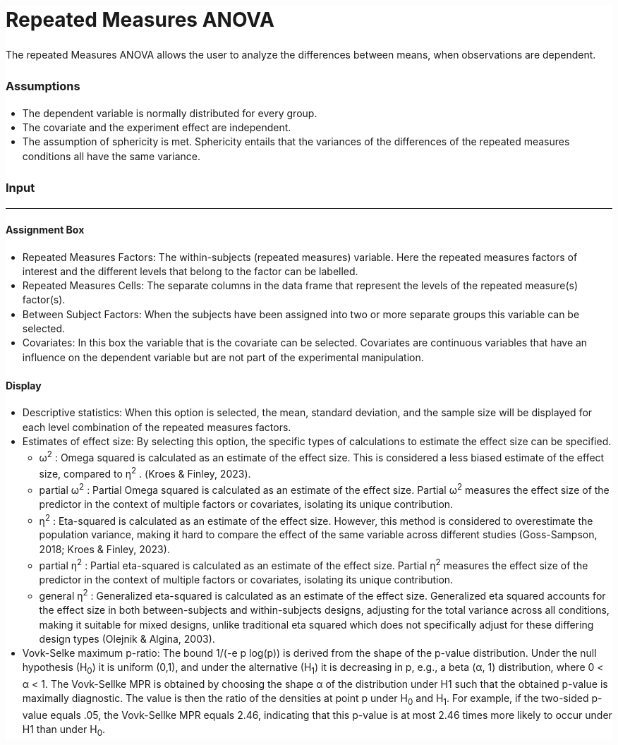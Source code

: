 Repeated Measures ANOVA
===

The repeated Measures ANOVA allows the user to analyze the differences between means, when observations are dependent.

### Assumptions
- The dependent variable is normally distributed for every group.
- The covariate and the experiment effect are independent.
- The assumption of sphericity is met. Sphericity entails that the variances of the differences of the repeated measures conditions all have the same variance.

### Input
---

#### Assignment Box
- Repeated Measures Factors: The within-subjects (repeated measures) variable. Here the repeated measures factors of interest and the different levels that belong to the factor can be labelled.
- Repeated Measures Cells: The separate columns in the data frame that represent the levels of the repeated measure(s) factor(s).
- Between Subject Factors: When the subjects have been assigned into two or more separate groups this variable can be selected.
- Covariates: In this box the variable that is the covariate can be selected. Covariates are continuous variables that have an influence on the dependent variable but are not part of the experimental manipulation.

#### Display
- Descriptive statistics: When this option is selected, the mean, standard deviation, and the sample size will be displayed for each level combination of the repeated measures factors.
- Estimates of effect size: By selecting this option, the specific types of calculations to estimate the effect size can be specified.
     - &omega;<sup>2</sup> : Omega squared is calculated as an estimate of the effect size. This is considered a less biased estimate of the effect size, compared to  &eta;<sup>2</sup> . (Kroes & Finley, 2023). 
    - partial &omega;<sup>2</sup> : Partial Omega squared is calculated as an estimate of the effect size.  Partial &omega;<sup>2</sup> measures the effect size of the predictor in the context of multiple factors or covariates, isolating its unique contribution.
    - &eta;<sup>2</sup> : Eta-squared is calculated as an estimate of the effect size. However, this method is considered to overestimate the population variance, making it hard to compare the effect of the same variable across different studies (Goss-Sampson, 2018; Kroes & Finley, 2023).       
    - partial &eta;<sup>2</sup> : Partial eta-squared is calculated as an estimate of the effect size. Partial &eta;<sup>2</sup> measures the effect size of the predictor in the context of multiple factors or covariates, isolating its unique contribution.
    - general &eta;<sup>2</sup> : Generalized eta-squared is calculated as an estimate of the effect size. Generalized eta squared accounts for the effect size in both between-subjects and within-subjects designs, adjusting for the total variance across all conditions, making it suitable for mixed designs, unlike traditional eta squared which does not specifically adjust for these differing design types (Olejnik & Algina, 2003).
- Vovk-Selke maximum p-ratio: The bound 1/(-e p log(p)) is derived from the shape of the p-value distribution. Under the null hypothesis (H<sub>0</sub>) it is uniform (0,1), and under the alternative (H<sub>1</sub>) it is decreasing in p, e.g., a beta (α, 1) distribution, where 0 < α < 1. The Vovk-Sellke MPR is obtained by choosing the shape α of the distribution under H1 such that the obtained p-value is maximally diagnostic. The value is then the ratio of the densities at point p under H<sub>0</sub> and H<sub>1</sub>. For example, if the two-sided p-value equals .05, the Vovk-Sellke MPR equals 2.46, indicating that this p-value is at most 2.46 times more likely to occur under H1 than under H<sub>0</sub>.
